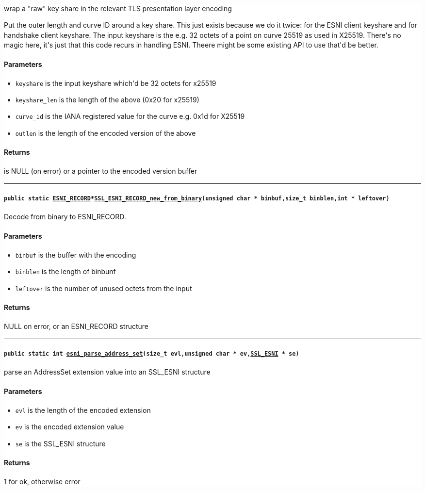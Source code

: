 wrap a "raw" key share in the relevant TLS presentation layer encoding

Put the outer length and curve ID around a key share. This just exists because we do it twice: for the ESNI client keyshare and for handshake client keyshare. The input keyshare is the e.g. 32 octets of a point on curve 25519 as used in X25519. There's no magic here, it's just that this code recurs in handling ESNI. Theere might be some existing API to use that'd be better.

#### Parameters
* `keyshare` is the input keyshare which'd be 32 octets for x25519 

* `keyshare_len` is the length of the above (0x20 for x25519) 

* `curve_id` is the IANA registered value for the curve e.g. 0x1d for X25519 

* `outlen` is the length of the encoded version of the above 

#### Returns
is NULL (on error) or a pointer to the encoded version buffer

<p id="esni_8c_1af9f431ee1fc925fd0ff18da59e75c1e9"><hr></p>

#### `public static `[`ESNI_RECORD`](#esni_8h_1ab29e08d24d0eac604e0d6783dfbf1758)` * `[`SSL_ESNI_RECORD_new_from_binary`](#esni_8c_1af9f431ee1fc925fd0ff18da59e75c1e9)`(unsigned char * binbuf,size_t binblen,int * leftover)` 

Decode from binary to ESNI_RECORD.

#### Parameters
* `binbuf` is the buffer with the encoding 

* `binblen` is the length of binbunf 

* `leftover` is the number of unused octets from the input 

#### Returns
NULL on error, or an ESNI_RECORD structure

<p id="esni_8c_1a0e394e29dfeb6fc5137bbf29c396c7c5"><hr></p>

#### `public static int `[`esni_parse_address_set`](#esni_8c_1a0e394e29dfeb6fc5137bbf29c396c7c5)`(size_t evl,unsigned char * ev,`[`SSL_ESNI`](#esni_8h_1afeadfe79a7d92e7978789cc1c4ee3e7f)` * se)` 

parse an AddressSet extension value into an SSL_ESNI structure

#### Parameters
* `evl` is the length of the encoded extension 

* `ev` is the encoded extension value 

* `se` is the SSL_ESNI structure 

#### Returns
1 for ok, otherwise error
